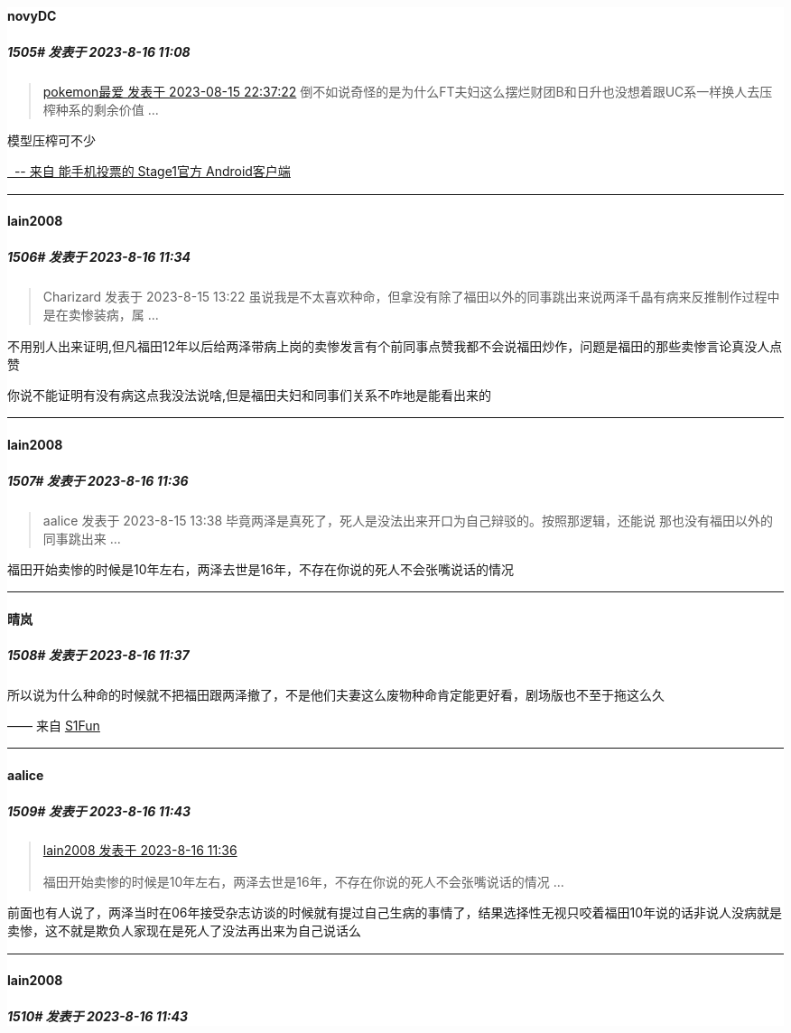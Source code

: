 ####  novyDC  
##### 1505#       发表于 2023-8-16 11:08

<blockquote><a href="httphttps://bbs.saraba1st.com/2b/forum.php?mod=redirect&amp;goto=findpost&amp;pid=62040880&amp;ptid=2098125" target="_blank">pokemon最爱 发表于 2023-08-15 22:37:22</a>
倒不如说奇怪的是为什么FT夫妇这么摆烂财团B和日升也没想着跟UC系一样换人去压榨种系的剩余价值 ...</blockquote>模型压榨可不少

[  -- 来自 能手机投票的 Stage1官方 Android客户端](https://www.coolapk.com/apk/140634)


*****

####  lain2008  
##### 1506#       发表于 2023-8-16 11:34

<blockquote>Charizard 发表于 2023-8-15 13:22
虽说我是不太喜欢种命，但拿没有除了福田以外的同事跳出来说两泽千晶有病来反推制作过程中是在卖惨装病，属 ...</blockquote>
不用别人出来证明,但凡福田12年以后给两泽带病上岗的卖惨发言有个前同事点赞我都不会说福田炒作，问题是福田的那些卖惨言论真没人点赞

你说不能证明有没有病这点我没法说啥,但是福田夫妇和同事们关系不咋地是能看出来的

*****

####  lain2008  
##### 1507#       发表于 2023-8-16 11:36

<blockquote>aalice 发表于 2023-8-15 13:38
毕竟两泽是真死了，死人是没法出来开口为自己辩驳的。按照那逻辑，还能说 那也没有福田以外的同事跳出来 ...</blockquote>
福田开始卖惨的时候是10年左右，两泽去世是16年，不存在你说的死人不会张嘴说话的情况

*****

####  晴岚  
##### 1508#       发表于 2023-8-16 11:37

所以说为什么种命的时候就不把福田跟两泽撤了，不是他们夫妻这么废物种命肯定能更好看，剧场版也不至于拖这么久

—— 来自 [S1Fun](https://s1fun.koalcat.com)

*****

####  aalice  
##### 1509#       发表于 2023-8-16 11:43

<blockquote><a href="httphttps://bbs.saraba1st.com/2b/forum.php?mod=redirect&amp;goto=findpost&amp;pid=62045121&amp;ptid=2098125" target="_blank">lain2008 发表于 2023-8-16 11:36</a>

福田开始卖惨的时候是10年左右，两泽去世是16年，不存在你说的死人不会张嘴说话的情况 ...</blockquote>
前面也有人说了，两泽当时在06年接受杂志访谈的时候就有提过自己生病的事情了，结果选择性无视只咬着福田10年说的话非说人没病就是卖惨，这不就是欺负人家现在是死人了没法再出来为自己说话么


*****

####  lain2008  
##### 1510#       发表于 2023-8-16 11:43
